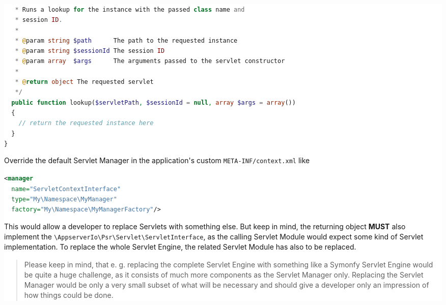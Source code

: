 ```php
   * Runs a lookup for the instance with the passed class name and
   * session ID.
   *
   * @param string $path      The path to the requested instance
   * @param string $sessionId The session ID
   * @param array  $args      The arguments passed to the servlet constructor
   *
   * @return object The requested servlet
   */
  public function lookup($servletPath, $sessionId = null, array $args = array())
  {
    // return the requested instance here
  }
}
```

Override the default Servlet Manager in the application's custom `META-INF/context.xml` like

```xml
<manager 
  name="ServletContextInterface" 
  type="My\Namespace\MyManager"
  factory="My\Namespace\MyManagerFactory"/>
```

This would allow a developer to replace Servlets with something else. But keep in mind, the returning object **MUST** also implement the `\AppserverIo\Psr\Servlet\ServletInterface`, as the calling Servlet Module would expect some kind of Servlet implementation. To replace the whole Servlet Engine, the related Servlet Module has also to be replaced.

> Please keep in mind, that e. g. replacing the complete Servlet Engine with something like a Symonfy Servlet Engine would be quite a huge challenge, as it consists of much more components as the Servlet Manager only. Replacing the Servlet Manager would be only a very small subset of what will be necessary and should give a developer only an impression of how things could be done.
